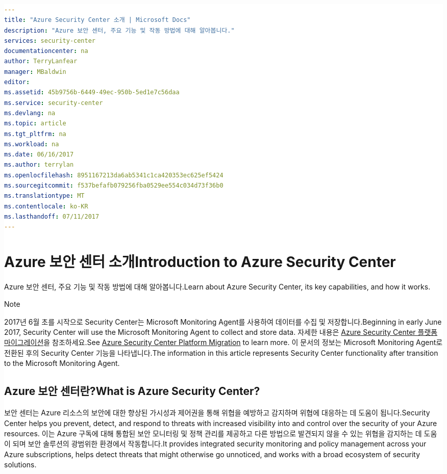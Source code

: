 ```yaml
---
title: "Azure Security Center 소개 | Microsoft Docs"
description: "Azure 보안 센터, 주요 기능 및 작동 방법에 대해 알아봅니다."
services: security-center
documentationcenter: na
author: TerryLanfear
manager: MBaldwin
editor: 
ms.assetid: 45b9756b-6449-49ec-950b-5ed1e7c56daa
ms.service: security-center
ms.devlang: na
ms.topic: article
ms.tgt_pltfrm: na
ms.workload: na
ms.date: 06/16/2017
ms.author: terrylan
ms.openlocfilehash: 8951167213da6ab5341c1ca420353ec625ef5424
ms.sourcegitcommit: f537befafb079256fba0529ee554c034d73f36b0
ms.translationtype: MT
ms.contentlocale: ko-KR
ms.lasthandoff: 07/11/2017
---
```

# <a name="introduction-to-azure-security-center"></a><span data-ttu-id="f0d3f-103">Azure 보안 센터 소개</span><span class="sxs-lookup"><span data-stu-id="f0d3f-103">Introduction to Azure Security Center</span></span>
<span data-ttu-id="f0d3f-104">Azure 보안 센터, 주요 기능 및 작동 방법에 대해 알아봅니다.</span><span class="sxs-lookup"><span data-stu-id="f0d3f-104">Learn about Azure Security Center, its key capabilities, and how it works.</span></span>

> [!NOTE]
> <span data-ttu-id="f0d3f-105">2017년 6월 초를 시작으로 Security Center는 Microsoft Monitoring Agent를 사용하여 데이터를 수집 및 저장합니다.</span><span class="sxs-lookup"><span data-stu-id="f0d3f-105">Beginning in early June 2017, Security Center will use the Microsoft Monitoring Agent to collect and store data.</span></span> <span data-ttu-id="f0d3f-106">자세한 내용은 [Azure Security Center 플랫폼 마이그레이션](security-center-platform-migration.md)을 참조하세요.</span><span class="sxs-lookup"><span data-stu-id="f0d3f-106">See [Azure Security Center Platform Migration](security-center-platform-migration.md) to learn more.</span></span> <span data-ttu-id="f0d3f-107">이 문서의 정보는 Microsoft Monitoring Agent로 전환된 후의 Security Center 기능을 나타냅니다.</span><span class="sxs-lookup"><span data-stu-id="f0d3f-107">The information in this article represents Security Center functionality after transition to the Microsoft Monitoring Agent.</span></span>
>
>

## <a name="what-is-azure-security-center"></a><span data-ttu-id="f0d3f-108">Azure 보안 센터란?</span><span class="sxs-lookup"><span data-stu-id="f0d3f-108">What is Azure Security Center?</span></span>
 <span data-ttu-id="f0d3f-109">보안 센터는 Azure 리소스의 보안에 대한 향상된 가시성과 제어권을 통해 위협을 예방하고 감지하며 위협에 대응하는 데 도움이 됩니다.</span><span class="sxs-lookup"><span data-stu-id="f0d3f-109">Security Center helps you prevent, detect, and respond to threats with increased visibility into and control over the security of your Azure resources.</span></span> <span data-ttu-id="f0d3f-110">이는 Azure 구독에 대해 통합된 보안 모니터링 및 정책 관리를 제공하고 다른 방법으로 발견되지 않을 수 있는 위협을 감지하는 데 도움이 되며 보안 솔루션의 광범위한 환경에서 작동합니다.</span><span class="sxs-lookup"><span data-stu-id="f0d3f-110">It provides integrated security monitoring and policy management across your Azure subscriptions, helps detect threats that might otherwise go unnoticed, and works with a broad ecosystem of security solutions.</span></span>


[1]: ./media/security-center-intro/security-tile.png
[2]: ./media/security-center-intro/security-center.png
[3]: ./media/security-center-intro/security-policy.png
[4]: ./media/security-center-intro/security-policy-blade.png
[5]: ./media/security-center-intro/recommendations.png
[6]: ./media/security-center-intro/resources-health.png
[7]: ./media/security-center-intro/security-alert.png
[8]: ./media/security-center-intro/security-alert-detail.png
[9]: ./media/security-center-intro/partner-solutions.png
